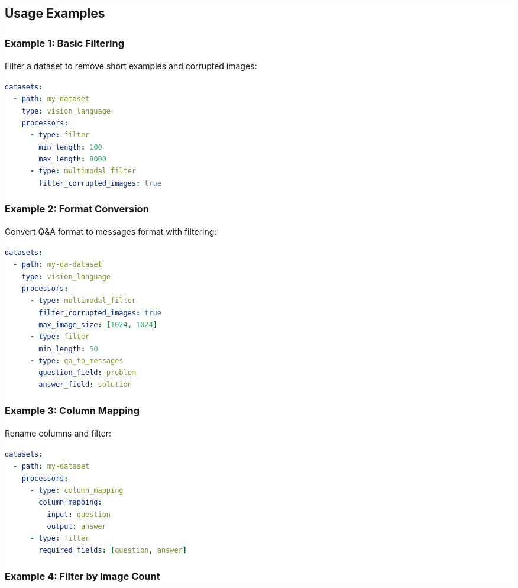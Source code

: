 ## Usage Examples

### Example 1: Basic Filtering

Filter a dataset to remove short examples and corrupted images:

```yaml
datasets:
  - path: my-dataset
    type: vision_language
    processors:
      - type: filter
        min_length: 100
        max_length: 8000
      - type: multimodal_filter
        filter_corrupted_images: true
```

### Example 2: Format Conversion

Convert Q&A format to messages format with filtering:

```yaml
datasets:
  - path: my-qa-dataset
    type: vision_language
    processors:
      - type: multimodal_filter
        filter_corrupted_images: true
        max_image_size: [1024, 1024]
      - type: filter
        min_length: 50
      - type: qa_to_messages
        question_field: problem
        answer_field: solution
```

### Example 3: Column Mapping

Rename columns and filter:

```yaml
datasets:
  - path: my-dataset
    processors:
      - type: column_mapping
        column_mapping:
          input: question
          output: answer
      - type: filter
        required_fields: [question, answer]
```

### Example 4: Filter by Image Count
